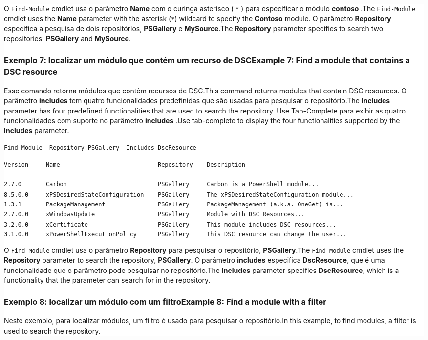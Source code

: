 <span data-ttu-id="8447b-151">O `Find-Module` cmdlet usa o parâmetro **Name** com o curinga asterisco ( `*` ) para especificar o módulo **contoso** .</span><span class="sxs-lookup"><span data-stu-id="8447b-151">The `Find-Module` cmdlet uses the **Name** parameter with the asterisk (`*`) wildcard to specify the **Contoso** module.</span></span> <span data-ttu-id="8447b-152">O parâmetro **Repository** especifica a pesquisa de dois repositórios, **PSGallery** e **MySource**.</span><span class="sxs-lookup"><span data-stu-id="8447b-152">The **Repository** parameter specifies to search two repositories, **PSGallery** and **MySource**.</span></span>

### <span data-ttu-id="8447b-153">Exemplo 7: localizar um módulo que contém um recurso de DSC</span><span class="sxs-lookup"><span data-stu-id="8447b-153">Example 7: Find a module that contains a DSC resource</span></span>

<span data-ttu-id="8447b-154">Esse comando retorna módulos que contêm recursos de DSC.</span><span class="sxs-lookup"><span data-stu-id="8447b-154">This command returns modules that contain DSC resources.</span></span> <span data-ttu-id="8447b-155">O parâmetro **includes** tem quatro funcionalidades predefinidas que são usadas para pesquisar o repositório.</span><span class="sxs-lookup"><span data-stu-id="8447b-155">The **Includes** parameter has four predefined functionalities that are used to search the repository.</span></span> <span data-ttu-id="8447b-156">Use Tab-Complete para exibir as quatro funcionalidades com suporte no parâmetro **includes** .</span><span class="sxs-lookup"><span data-stu-id="8447b-156">Use tab-complete to display the four functionalities supported by the **Includes** parameter.</span></span>

```powershell
Find-Module -Repository PSGallery -Includes DscResource
```

```Output
Version     Name                            Repository    Description
-------     ----                            ----------    -----------
2.7.0       Carbon                          PSGallery     Carbon is a PowerShell module...
8.5.0.0     xPSDesiredStateConfiguration    PSGallery     The xPSDesiredStateConfiguration module...
1.3.1       PackageManagement               PSGallery     PackageManagement (a.k.a. OneGet) is...
2.7.0.0     xWindowsUpdate                  PSGallery     Module with DSC Resources...
3.2.0.0     xCertificate                    PSGallery     This module includes DSC resources...
3.1.0.0     xPowerShellExecutionPolicy      PSGallery     This DSC resource can change the user...
```

<span data-ttu-id="8447b-157">O `Find-Module` cmdlet usa o parâmetro **Repository** para pesquisar o repositório, **PSGallery**.</span><span class="sxs-lookup"><span data-stu-id="8447b-157">The `Find-Module` cmdlet uses the **Repository** parameter to search the repository, **PSGallery**.</span></span>
<span data-ttu-id="8447b-158">O parâmetro **includes** especifica **DscResource**, que é uma funcionalidade que o parâmetro pode pesquisar no repositório.</span><span class="sxs-lookup"><span data-stu-id="8447b-158">The **Includes** parameter specifies **DscResource**, which is a functionality that the parameter can search for in the repository.</span></span>

### <span data-ttu-id="8447b-159">Exemplo 8: localizar um módulo com um filtro</span><span class="sxs-lookup"><span data-stu-id="8447b-159">Example 8: Find a module with a filter</span></span>

<span data-ttu-id="8447b-160">Neste exemplo, para localizar módulos, um filtro é usado para pesquisar o repositório.</span><span class="sxs-lookup"><span data-stu-id="8447b-160">In this example, to find modules, a filter is used to search the repository.</span></span>
